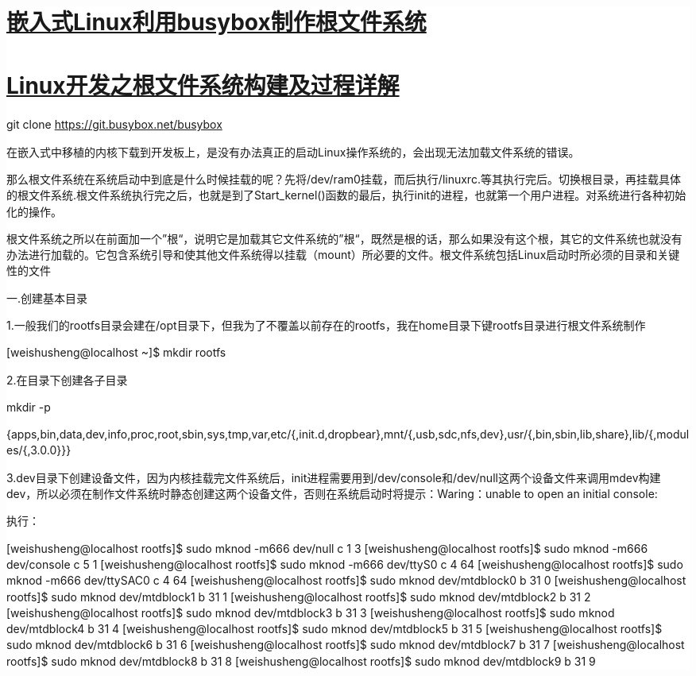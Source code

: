 # [嵌入式Linux利用busybox制作根文件系统](https://blog.csdn.net/qq_24835087/article/details/104429824?utm_medium=distribute.pc_relevant.none-task-blog-OPENSEARCH-13.control&dist_request_id=&depth_1-utm_source=distribute.pc_relevant.none-task-blog-OPENSEARCH-13.control)

# [Linux开发之根文件系统构建及过程详解](https://blog.csdn.net/wangweijundeqq/article/details/82533485)

git   clone https://git.busybox.net/busybox


在嵌入式中移植的内核下载到开发板上，是没有办法真正的启动Linux操作系统的，会出现无法加载文件系统的错误。

那么根文件系统在系统启动中到底是什么时候挂载的呢？先将/dev/ram0挂载，而后执行/linuxrc.等其执行完后。切换根目录，再挂载具体的根文件系统.根文件系统执行完之后，也就是到了Start_kernel()函数的最后，执行init的进程，也就第一个用户进程。对系统进行各种初始化的操作。

根文件系统之所以在前面加一个”根“，说明它是加载其它文件系统的”根“，既然是根的话，那么如果没有这个根，其它的文件系统也就没有办法进行加载的。它包含系统引导和使其他文件系统得以挂载（mount）所必要的文件。根文件系统包括Linux启动时所必须的目录和关键性的文件

一.创建基本目录

1.一般我们的rootfs目录会建在/opt目录下，但我为了不覆盖以前存在的rootfs，我在home目录下键rootfs目录进行根文件系统制作

[weishusheng@localhost ~]$ mkdir rootfs

 

2.在目录下创建各子目录

mkdir -p

{apps,bin,data,dev,info,proc,root,sbin,sys,tmp,var,etc/{,init.d,dropbear},mnt/{,usb,sdc,nfs,dev},usr/{,bin,sbin,lib,share},lib/{,modules/{,3.0.0}}}

 

3.dev目录下创建设备文件，因为内核挂载完文件系统后，init进程需要用到/dev/console和/dev/null这两个设备文件来调用mdev构建dev，所以必须在制作文件系统时静态创建这两个设备文件，否则在系统启动时将提示：Waring：unable to open an initial console:

执行：

[weishusheng@localhost rootfs]$ sudo mknod -m666 dev/null c 1 3
[weishusheng@localhost rootfs]$ sudo mknod -m666 dev/console c 5 1
[weishusheng@localhost rootfs]$ sudo mknod -m666 dev/ttyS0 c 4 64
[weishusheng@localhost rootfs]$ sudo mknod -m666 dev/ttySAC0 c 4 64
[weishusheng@localhost rootfs]$ sudo mknod dev/mtdblock0 b 31 0
[weishusheng@localhost rootfs]$ sudo mknod dev/mtdblock1 b 31 1
[weishusheng@localhost rootfs]$ sudo mknod dev/mtdblock2 b 31 2
[weishusheng@localhost rootfs]$ sudo mknod dev/mtdblock3 b 31 3
[weishusheng@localhost rootfs]$ sudo mknod dev/mtdblock4 b 31 4
[weishusheng@localhost rootfs]$ sudo mknod dev/mtdblock5 b 31 5
[weishusheng@localhost rootfs]$ sudo mknod dev/mtdblock6 b 31 6
[weishusheng@localhost rootfs]$ sudo mknod dev/mtdblock7 b 31 7
[weishusheng@localhost rootfs]$ sudo mknod dev/mtdblock8 b 31 8
[weishusheng@localhost rootfs]$ sudo mknod dev/mtdblock9 b 31 9

